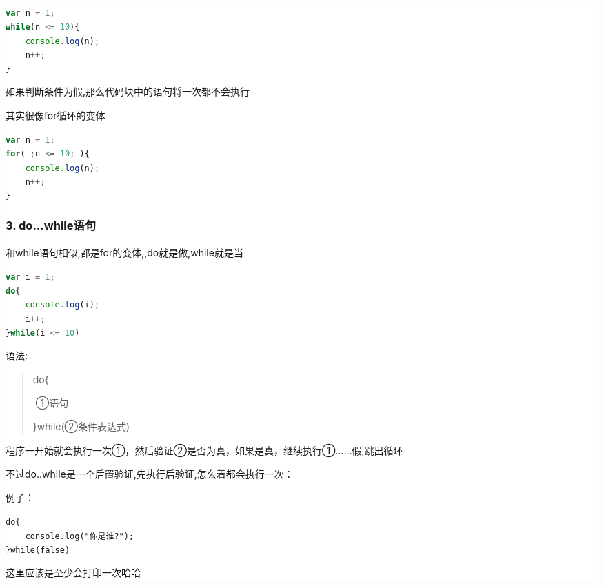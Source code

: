 ```js
var n = 1;
while(n <= 10){
    console.log(n);
    n++;
}

```

如果判断条件为假,那么代码块中的语句将一次都不会执行

其实很像for循环的变体

```js
var n = 1;
for( ;n <= 10; ){
    console.log(n);
    n++;
}
```



### 3. do...while语句

和while语句相似,都是for的变体,,do就是做,while就是当

```js
var i = 1;
do{
    console.log(i);
    i++;
}while(i <= 10)

```

语法:

> do{
>
> ​	①语句
>
> }while(②条件表达式)

程序一开始就会执行一次①，然后验证②是否为真，如果是真，继续执行①……假,跳出循环



不过do..while是一个后置验证,先执行后验证,怎么着都会执行一次：

例子：

```
do{
	console.log("你是谁?");
}while(false)
```

这里应该是至少会打印一次哈哈
